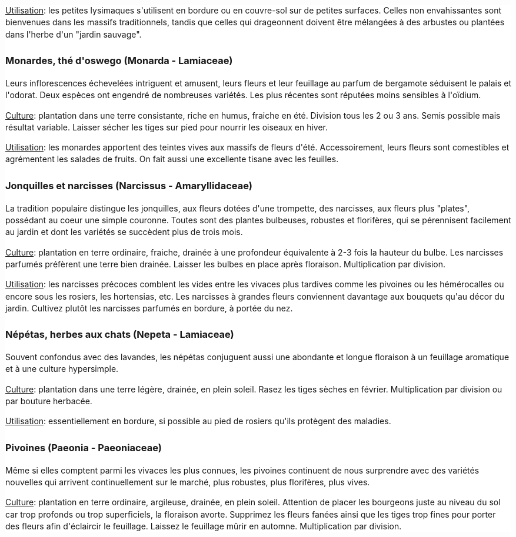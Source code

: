 <u>Utilisation</u>: les petites lysimaques s'utilisent en bordure ou en couvre-sol sur de petites surfaces. Celles non envahissantes sont bienvenues dans les massifs traditionnels, tandis que celles qui drageonnent doivent être mélangées à des arbustes ou plantées dans l'herbe d'un "jardin sauvage".

### Monardes, thé d'oswego (Monarda - Lamiaceae)

Leurs inflorescences échevelées intriguent et amusent, leurs fleurs et leur feuillage au parfum de bergamote séduisent le palais et l'odorat. Deux espèces ont engendré de nombreuses variétés. Les plus récentes sont réputées moins sensibles à l'oïdium.

<u>Culture</u>: plantation dans une terre consistante, riche en humus, fraiche en été. Division tous les 2 ou 3 ans. Semis possible mais résultat variable. Laisser sécher les tiges sur pied pour nourrir les oiseaux en hiver.

<u>Utilisation</u>: les monardes apportent des teintes vives aux massifs de fleurs d'été. Accessoirement, leurs fleurs sont comestibles et agrémentent les salades de fruits. On fait aussi une excellente tisane avec les feuilles.

### Jonquilles et narcisses (Narcissus - Amaryllidaceae)

La tradition populaire distingue les jonquilles, aux fleurs dotées d'une trompette, des narcisses, aux fleurs plus "plates", possédant au coeur une simple couronne. Toutes sont des plantes bulbeuses, robustes et florifères, qui se pérennisent facilement au jardin et dont les variétés se succèdent plus de trois mois.

<u>Culture</u>: plantation en terre ordinaire, fraiche, drainée à une profondeur équivalente à 2-3 fois la hauteur du bulbe. Les narcisses parfumés préfèrent une terre bien drainée. Laisser les bulbes en place après floraison. Multiplication par division.

<u>Utilisation</u>: les narcisses précoces comblent les vides entre les vivaces plus tardives comme les pivoines ou les hémérocalles ou encore sous les rosiers, les hortensias, etc. Les narcisses à grandes fleurs conviennent davantage aux bouquets qu'au décor du jardin. Cultivez plutôt les narcisses parfumés en bordure, à portée du nez.

### Népétas, herbes aux chats (Nepeta - Lamiaceae)

Souvent confondus avec des lavandes, les népétas conjuguent aussi une abondante et longue floraison à un feuillage aromatique et à une culture hypersimple.

<u>Culture</u>: plantation dans une terre légère, drainée, en plein soleil. Rasez les tiges sèches en février. Multiplication par division ou par bouture herbacée.

<u>Utilisation</u>: essentiellement en bordure, si possible au pied de rosiers qu'ils protègent des maladies.

### Pivoines (Paeonia - Paeoniaceae)

Même si elles comptent parmi les vivaces les plus connues, les pivoines continuent de nous surprendre avec des variétés nouvelles qui arrivent continuellement sur le marché, plus robustes, plus florifères, plus vives.

<u>Culture</u>: plantation en terre ordinaire, argileuse, drainée, en plein soleil. Attention de placer les bourgeons juste au niveau du sol car trop profonds ou trop superficiels, la floraison avorte. Supprimez les fleurs fanées ainsi que les tiges trop fines pour porter des fleurs afin d'éclaircir le feuillage. Laissez le feuillage mûrir en automne. Multiplication par division.
